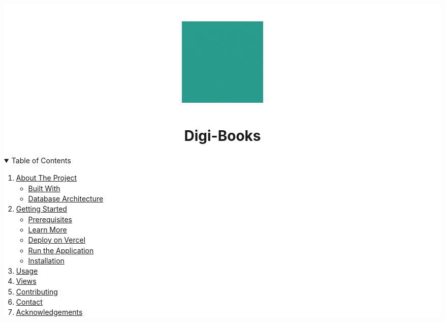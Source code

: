 

<br />
<p align="center">
    <img src="public/logo.gif" alt="Logo" width="160" height="160" >
  <h1 align="center">Digi-Books</h1>
</p>




<details open="open">
  <summary>Table of Contents</summary>
  <ol>
    <li>
      <a href="#about-the-project">About The Project</a>
      <ul>
        <li><a href="#built-with">Built With</a></li>
        <li><a href="#database-architecture">Database Architecture</a></li>        
      </ul>
    </li>
    <li>
      <a href="#getting-started">Getting Started</a>
      <ul>
        <li><a href="#prerequisites">Prerequisites</a></li>
        <li><a href="#learn-more">Learn More</a></li>
        <li><a href="#deploy-on-vercel">Deploy on Vercel</a></li>
        <li><a href="#run-the-application">Run the Application</a></li>
        <li><a href="#installation">Installation</a></li>
      </ul>
    </li>
    <li><a href="#usage">Usage</a></li>
    <li><a href="#views">Views</a></li>
    <li><a href="#contributing">Contributing</a></li>
    <li><a href="#contact">Contact</a></li>
    <li><a href="#acknowledgements">Acknowledgements</a></li>
  </ol>
</details>
